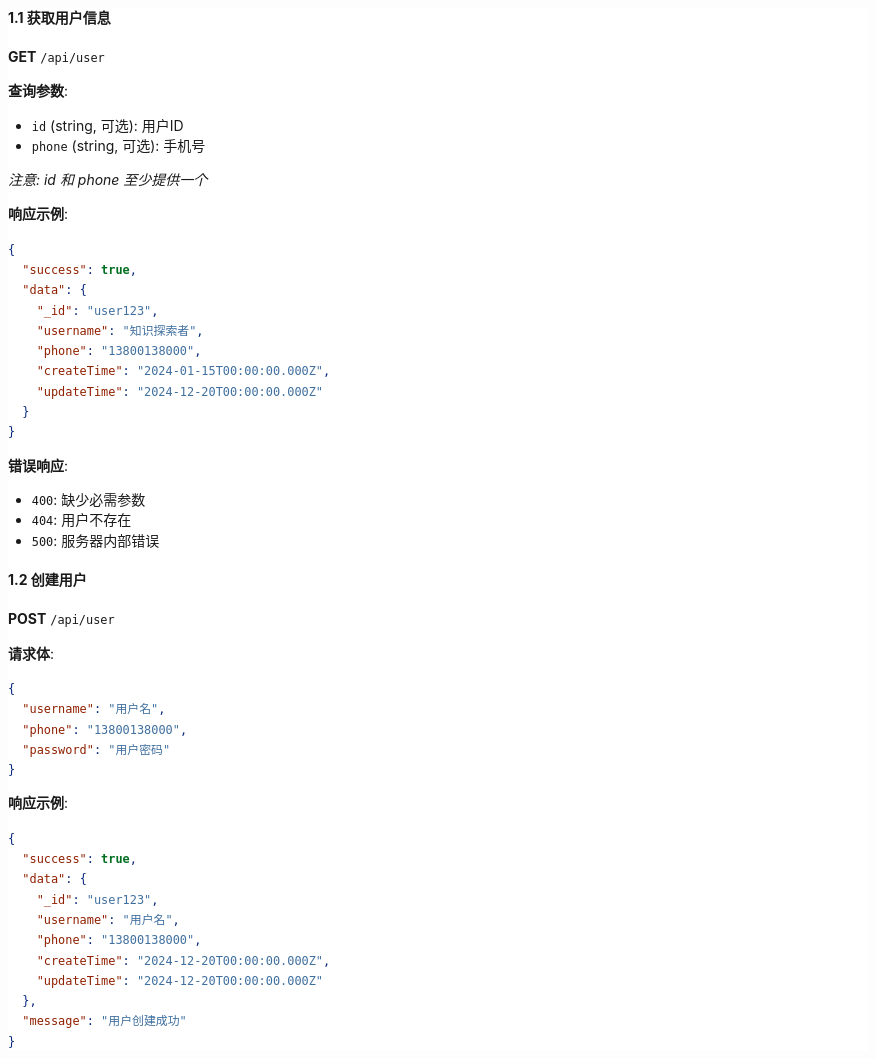 #### 1.1 获取用户信息

**GET** `/api/user`

**查询参数**:
- `id` (string, 可选): 用户ID
- `phone` (string, 可选): 手机号

*注意: id 和 phone 至少提供一个*

**响应示例**:
```json
{
  "success": true,
  "data": {
    "_id": "user123",
    "username": "知识探索者",
    "phone": "13800138000",
    "createTime": "2024-01-15T00:00:00.000Z",
    "updateTime": "2024-12-20T00:00:00.000Z"
  }
}
```

**错误响应**:
- `400`: 缺少必需参数
- `404`: 用户不存在
- `500`: 服务器内部错误

#### 1.2 创建用户

**POST** `/api/user`

**请求体**:
```json
{
  "username": "用户名",
  "phone": "13800138000",
  "password": "用户密码"
}
```

**响应示例**:
```json
{
  "success": true,
  "data": {
    "_id": "user123",
    "username": "用户名",
    "phone": "13800138000",
    "createTime": "2024-12-20T00:00:00.000Z",
    "updateTime": "2024-12-20T00:00:00.000Z"
  },
  "message": "用户创建成功"
}
```
